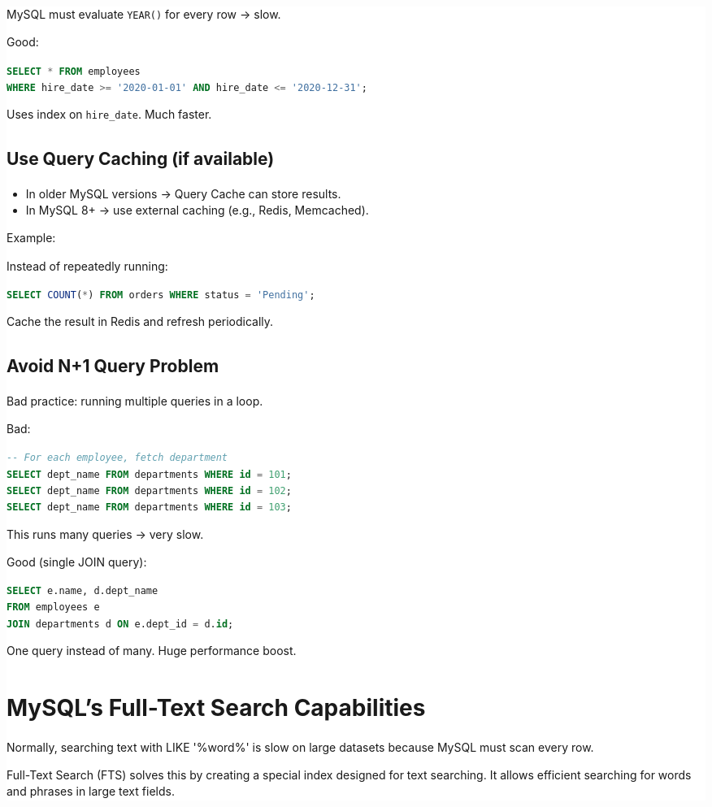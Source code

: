 MySQL must evaluate `YEAR()` for every row → slow.

Good:

```sql
SELECT * FROM employees
WHERE hire_date >= '2020-01-01' AND hire_date <= '2020-12-31';
```

Uses index on `hire_date`. Much faster.

## Use Query Caching (if available)

- In older MySQL versions → Query Cache can store results.
- In MySQL 8+ → use external caching (e.g., Redis, Memcached).

Example:

Instead of repeatedly running:

```sql
SELECT COUNT(*) FROM orders WHERE status = 'Pending';
```

Cache the result in Redis and refresh periodically.

## Avoid N+1 Query Problem

Bad practice: running multiple queries in a loop.

Bad:

```sql
-- For each employee, fetch department
SELECT dept_name FROM departments WHERE id = 101;
SELECT dept_name FROM departments WHERE id = 102;
SELECT dept_name FROM departments WHERE id = 103;
```

This runs many queries → very slow.

Good (single JOIN query):

```sql
SELECT e.name, d.dept_name
FROM employees e
JOIN departments d ON e.dept_id = d.id;
```

One query instead of many. Huge performance boost.

# MySQL’s Full-Text Search Capabilities

Normally, searching text with LIKE '%word%' is slow on large datasets because MySQL must scan every row.

Full-Text Search (FTS) solves this by creating a special index designed for text searching.
It allows efficient searching for words and phrases in large text fields.
